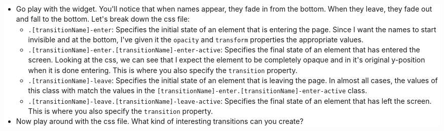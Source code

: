 ```css
```

* Go play with the widget. You'll notice that when names appear, they fade in
  from the bottom. When they leave, they fade out and fall to the bottom. Let's
  break down the css file:
  * `.[transitionName]-enter`: Specifies the initial state of an element that
    is entering the page. Since I want the names to start invisible and at the
    bottom, I've given it the `opacity` and `transform` properties the
    appropriate values.
  * `.[transitionName]-enter.[transitionName]-enter-active`: Specifies the
    final state of an element that has entered the screen. Looking at the css,
    we can see that I expect the element to be completely opaque and in it's
    original y-position when it is done entering. This is where you also specify
    the `transition` property.
  * `.[transitionName]-leave`: Specifies the initial state of an element that
    is leaving the page. In almost all cases, the values of this class with
    match the values in the `[transitionName]-enter.[transitionName]-enter-active`
    class.
  * `.[transitionName]-leave.[transitionName]-leave-active`: Specifies the
    final state of an element that has left the screen. This is where you also
    specify the `transition` property.
* Now play around with the css file. What kind of interesting transitions can
  you create?

[react-transitions]: https://facebook.github.io/react/docs/animation.html
[react-keys]: https://reactjs.org/docs/reconciliation.html#keys
[controlled-component-docs]: https://facebook.github.io/react/docs/forms.html#controlled-components


[getting_started]: https://github.com/appacademy/curriculum/blob/master/react/projects/widgets/homeworks/getting_started
[justify-content]: https://css-tricks.com/almanac/properties/j/justify-content/
[google-fonts]: https://fonts.google.com/
[date-object]: https://developer.mozilla.org/en-US/docs/Web/JavaScript/Reference/Global_Objects/Date
[api-key]: http://openweathermap.org/appid
[clearInterval]: http://stackoverflow.com/questions/5978519/setinterval-and-how-to-use-clearinterval#answer-5978560
[componentDidMount]: https://facebook.github.io/react/docs/component-specs.html#mounting-componentdidmount
[componentWillUnmount]: https://facebook.github.io/react/docs/component-specs.html#unmounting-componentwillunmount
[nojquery]: http://youmightnotneedjquery.com/#request
[xmlhttpdocs]: https://developer.mozilla.org/en-US/docs/Web/API/XMLHttpRequest
[navigator]: https://developer.mozilla.org/en-US/docs/Web/API/Geolocation/Using_geolocation
[location-services]: https://support.google.com/chrome/answer/142065?hl=en
[weather]: http://openweathermap.org/current
[vanilla-ajax]: http://stackoverflow.com/questions/8567114/how-to-make-an-ajax-call-without-jquery